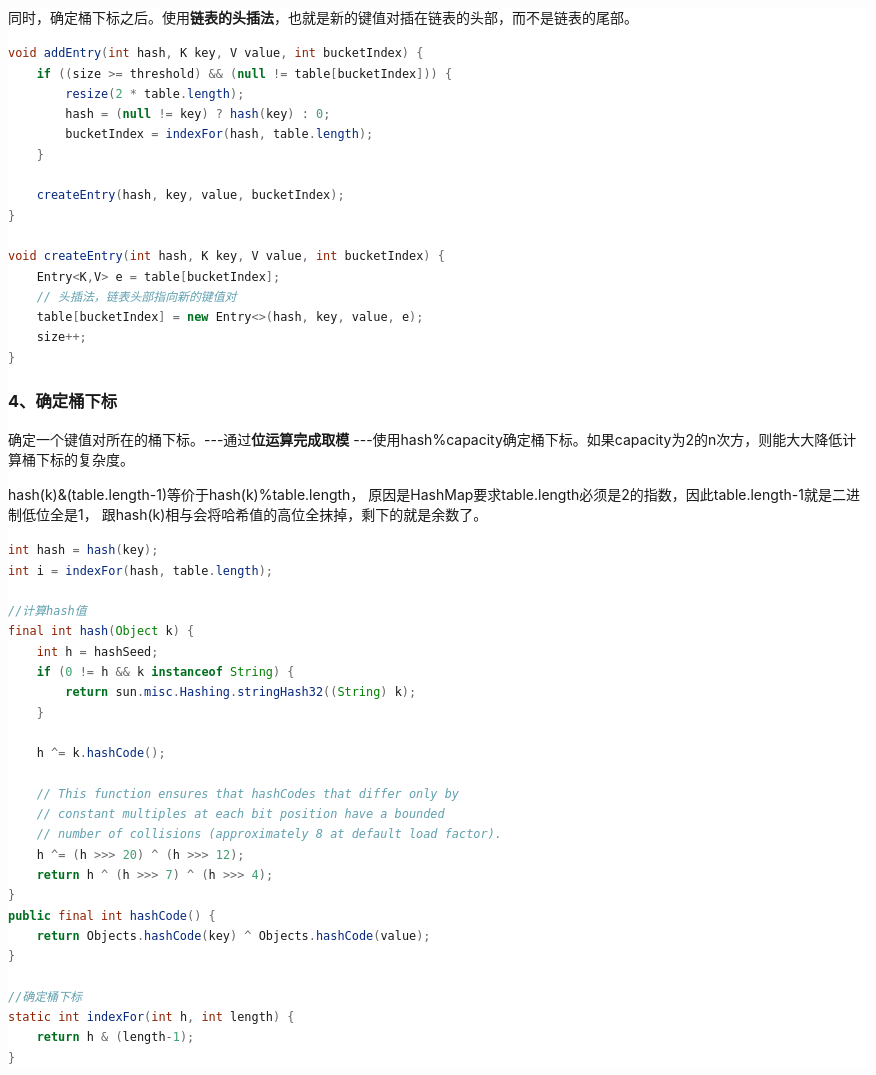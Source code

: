 同时，确定桶下标之后。使用**链表的头插法**，也就是新的键值对插在链表的头部，而不是链表的尾部。

```java
void addEntry(int hash, K key, V value, int bucketIndex) {
    if ((size >= threshold) && (null != table[bucketIndex])) {
        resize(2 * table.length);
        hash = (null != key) ? hash(key) : 0;
        bucketIndex = indexFor(hash, table.length);
    }

    createEntry(hash, key, value, bucketIndex);
}

void createEntry(int hash, K key, V value, int bucketIndex) {
    Entry<K,V> e = table[bucketIndex];
    // 头插法，链表头部指向新的键值对
    table[bucketIndex] = new Entry<>(hash, key, value, e);
    size++;
}
```



### 4、确定桶下标

确定一个键值对所在的桶下标。---通过**位运算完成取模**
---使用hash%capacity确定桶下标。如果capacity为2的n次方，则能大大降低计算桶下标的复杂度。

hash(k)&(table.length-1)等价于hash(k)%table.length，
原因是HashMap要求table.length必须是2的指数，因此table.length-1就是二进制低位全是1，
跟hash(k)相与会将哈希值的高位全抹掉，剩下的就是余数了。

```java
int hash = hash(key);
int i = indexFor(hash, table.length);

//计算hash值
final int hash(Object k) {
    int h = hashSeed;
    if (0 != h && k instanceof String) {
        return sun.misc.Hashing.stringHash32((String) k);
    }

    h ^= k.hashCode();

    // This function ensures that hashCodes that differ only by
    // constant multiples at each bit position have a bounded
    // number of collisions (approximately 8 at default load factor).
    h ^= (h >>> 20) ^ (h >>> 12);
    return h ^ (h >>> 7) ^ (h >>> 4);
}
public final int hashCode() {
    return Objects.hashCode(key) ^ Objects.hashCode(value);
}

//确定桶下标
static int indexFor(int h, int length) {
    return h & (length-1);
}

```
